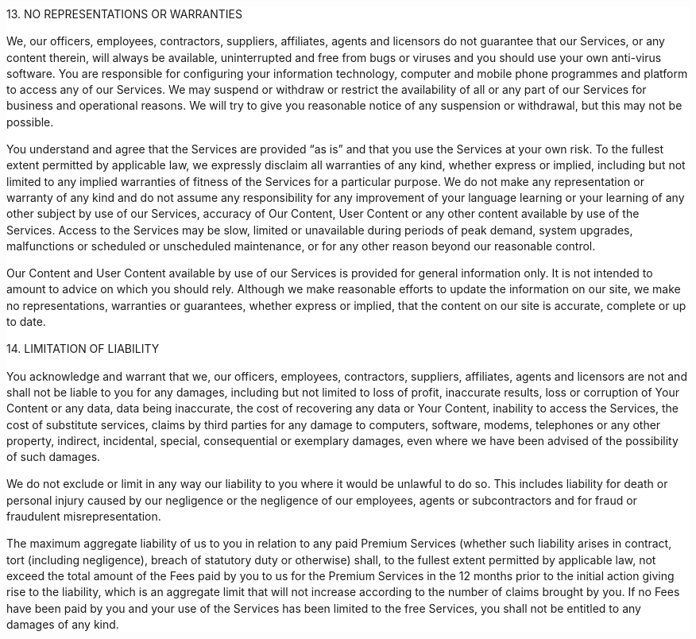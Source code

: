 13\. NO REPRESENTATIONS OR WARRANTIES

We, our officers, employees, contractors, suppliers, affiliates, agents and
licensors do not guarantee that our Services, or any content therein, will
always be available, uninterrupted and free from bugs or viruses and you
should use your own anti-virus software. You are responsible for configuring
your information technology, computer and mobile phone programmes and platform
to access any of our Services. We may suspend or withdraw or restrict the
availability of all or any part of our Services for business and operational
reasons. We will try to give you reasonable notice of any suspension or
withdrawal, but this may not be possible.

You understand and agree that the Services are provided “as is” and that you
use the Services at your own risk. To the fullest extent permitted by
applicable law, we expressly disclaim all warranties of any kind, whether
express or implied, including but not limited to any implied warranties of
fitness of the Services for a particular purpose. We do not make any
representation or warranty of any kind and do not assume any responsibility
for any improvement of your language learning or your learning of any other
subject by use of our Services, accuracy of Our Content, User Content or any
other content available by use of the Services. Access to the Services may be
slow, limited or unavailable during periods of peak demand, system upgrades,
malfunctions or scheduled or unscheduled maintenance, or for any other reason
beyond our reasonable control.

Our Content and User Content available by use of our Services is provided for
general information only. It is not intended to amount to advice on which you
should rely. Although we make reasonable efforts to update the information on
our site, we make no representations, warranties or guarantees, whether
express or implied, that the content on our site is accurate, complete or up
to date.

14\. LIMITATION OF LIABILITY

You acknowledge and warrant that we, our officers, employees, contractors,
suppliers, affiliates, agents and licensors are not and shall not be liable to
you for any damages, including but not limited to loss of profit, inaccurate
results, loss or corruption of Your Content or any data, data being
inaccurate, the cost of recovering any data or Your Content, inability to
access the Services, the cost of substitute services, claims by third parties
for any damage to computers, software, modems, telephones or any other
property, indirect, incidental, special, consequential or exemplary damages,
even where we have been advised of the possibility of such damages.

We do not exclude or limit in any way our liability to you where it would be
unlawful to do so. This includes liability for death or personal injury caused
by our negligence or the negligence of our employees, agents or subcontractors
and for fraud or fraudulent misrepresentation.

The maximum aggregate liability of us to you in relation to any paid Premium
Services (whether such liability arises in contract, tort (including
negligence), breach of statutory duty or otherwise) shall, to the fullest
extent permitted by applicable law, not exceed the total amount of the Fees
paid by you to us for the Premium Services in the 12 months prior to the
initial action giving rise to the liability, which is an aggregate limit that
will not increase according to the number of claims brought by you. If no Fees
have been paid by you and your use of the Services has been limited to the
free Services, you shall not be entitled to any damages of any kind.
